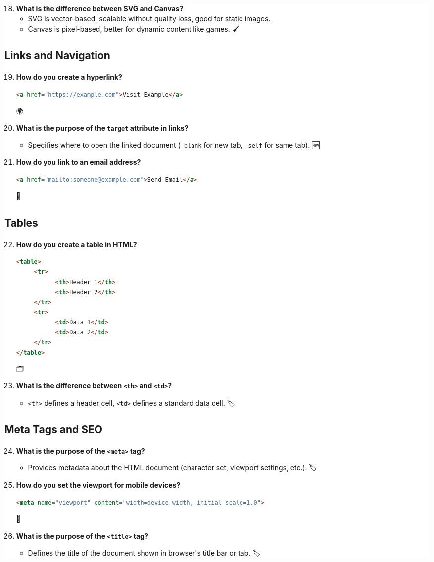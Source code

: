 18. **What is the difference between SVG and Canvas?**  
     - SVG is vector-based, scalable without quality loss, good for static images.  
     - Canvas is pixel-based, better for dynamic content like games. 🖌️

## Links and Navigation 

19. **How do you create a hyperlink?**  
     ```html
     <a href="https://example.com">Visit Example</a>
     ```
     🌍

20. **What is the purpose of the `target` attribute in links?**  
     - Specifies where to open the linked document (`_blank` for new tab, `_self` for same tab). 🆕

21. **How do you link to an email address?**  
     ```html
     <a href="mailto:someone@example.com">Send Email</a>
     ```
     📧

## Tables 

22. **How do you create a table in HTML?**  
     ```html
     <table>
          <tr>
                <th>Header 1</th>
                <th>Header 2</th>
          </tr>
          <tr>
                <td>Data 1</td>
                <td>Data 2</td>
          </tr>
     </table>
     ```
     🗂️

23. **What is the difference between `<th>` and `<td>`?**  
     - `<th>` defines a header cell, `<td>` defines a standard data cell. 🏷️

## Meta Tags and SEO 

24. **What is the purpose of the `<meta>` tag?**  
     - Provides metadata about the HTML document (character set, viewport settings, etc.). 🏷️

25. **How do you set the viewport for mobile devices?**  
     ```html
     <meta name="viewport" content="width=device-width, initial-scale=1.0">
     ```
     📱

26. **What is the purpose of the `<title>` tag?**  
     - Defines the title of the document shown in browser's title bar or tab. 🏷️
